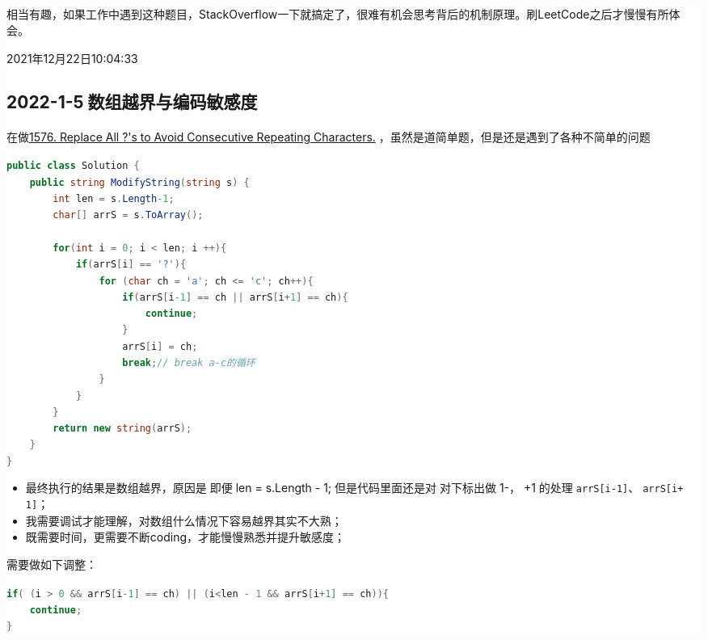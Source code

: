 

相当有趣，如果工作中遇到这种题目，StackOverflow一下就搞定了，很难有机会思考背后的机制原理。刷LeetCode之后才慢慢有所体会。

2021年12月22日10:04:33



## 2022-1-5 数组越界与编码敏感度

在做[1576. Replace All ?'s to Avoid Consecutive Repeating Characters.](https://leetcode-cn.com/problems/replace-all-s-to-avoid-consecutive-repeating-characters/) ，虽然是道简单题，但是还是遇到了各种不简单的问题

```c#
public class Solution {
    public string ModifyString(string s) {
        int len = s.Length-1;
        char[] arrS = s.ToArray();

        for(int i = 0; i < len; i ++){
            if(arrS[i] == '?'){
                for (char ch = 'a'; ch <= 'c'; ch++){
                    if(arrS[i-1] == ch || arrS[i+1] == ch){
                        continue;
                    }
                    arrS[i] = ch;
                    break;// break a-c的循环
                }
            }
        }
        return new string(arrS);
    }
}
```

- 最终执行的结果是数组越界，原因是 即便 len =  s.Length - 1; 但是代码里面还是对 对下标出做 1-， +1 的处理 `arrS[i-1]`、 `arrS[i+1]`；
- 我需要调试才能理解，对数组什么情况下容易越界其实不大熟；
- 既需要时间，更需要不断coding，才能慢慢熟悉并提升敏感度；



需要做如下调整：

```c#
if( (i > 0 && arrS[i-1] == ch) || (i<len - 1 && arrS[i+1] == ch)){
    continue;
}
```

